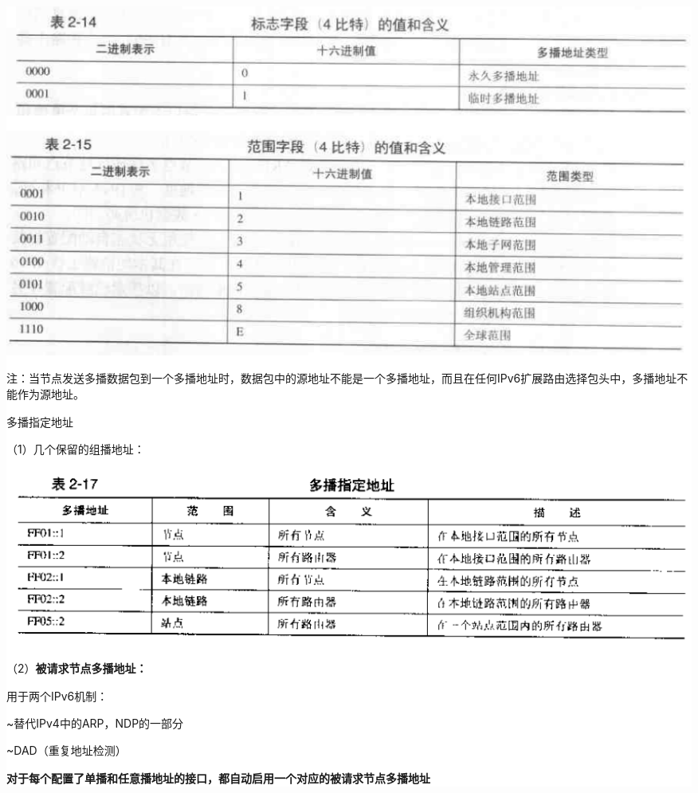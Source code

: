 ![IPv6%E7%AC%94%E8%AE%B0%2086fc164f128a4be9820a606b559896c0/image4.png](IPv6笔记/image4.png)

![IPv6%E7%AC%94%E8%AE%B0%2086fc164f128a4be9820a606b559896c0/image5.png](IPv6笔记/image5.png)

注：当节点发送多播数据包到一个多播地址时，数据包中的源地址不能是一个多播地址，而且在任何IPv6扩展路由选择包头中，多播地址不能作为源地址。

多播指定地址

（1）几个保留的组播地址：

![IPv6%E7%AC%94%E8%AE%B0%2086fc164f128a4be9820a606b559896c0/image6.png](IPv6笔记/image6.png)

（2）**被请求节点多播地址：**

用于两个IPv6机制：

~替代IPv4中的ARP，NDP的一部分

~DAD（重复地址检测）

**对于每个配置了单播和任意播地址的接口，都自动启用一个对应的被请求节点多播地址**
